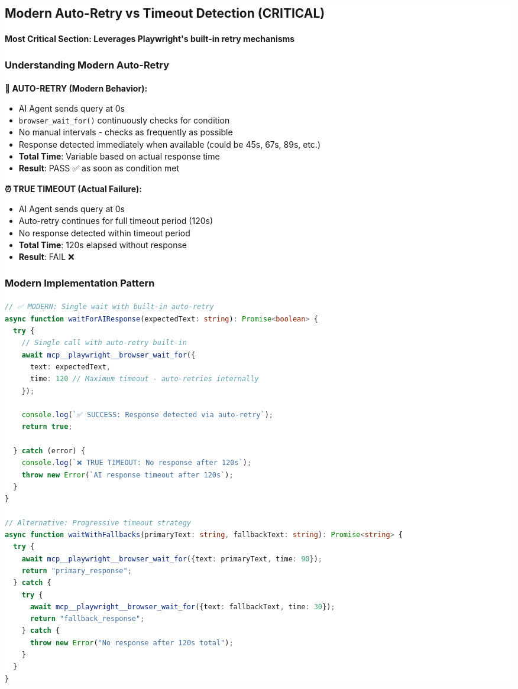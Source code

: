 
## Modern Auto-Retry vs Timeout Detection (CRITICAL)

**Most Critical Section: Leverages Playwright's built-in retry mechanisms**

### Understanding Modern Auto-Retry

**🔄 AUTO-RETRY (Modern Behavior):**
- AI Agent sends query at 0s
- `browser_wait_for()` continuously checks for condition
- No manual intervals - checks as frequently as possible
- Response detected immediately when available (could be 45s, 67s, 89s, etc.)
- **Total Time**: Variable based on actual response time
- **Result**: PASS ✅ as soon as condition met

**⏰ TRUE TIMEOUT (Actual Failure):**
- AI Agent sends query at 0s
- Auto-retry continues for full timeout period (120s)
- No response detected within timeout period
- **Total Time**: 120s elapsed without response
- **Result**: FAIL ❌

### Modern Implementation Pattern

```typescript
// ✅ MODERN: Single wait with built-in auto-retry
async function waitForAIResponse(expectedText: string): Promise<boolean> {
  try {
    // Single call with auto-retry built-in
    await mcp__playwright__browser_wait_for({
      text: expectedText,
      time: 120 // Maximum timeout - auto-retries internally
    });
    
    console.log(`✅ SUCCESS: Response detected via auto-retry`);
    return true;
    
  } catch (error) {
    console.log(`❌ TRUE TIMEOUT: No response after 120s`);
    throw new Error(`AI response timeout after 120s`);
  }
}

// Alternative: Progressive timeout strategy
async function waitWithFallbacks(primaryText: string, fallbackText: string): Promise<string> {
  try {
    await mcp__playwright__browser_wait_for({text: primaryText, time: 90});
    return "primary_response";
  } catch {
    try {
      await mcp__playwright__browser_wait_for({text: fallbackText, time: 30});
      return "fallback_response";
    } catch {
      throw new Error("No response after 120s total");
    }
  }
}
```
